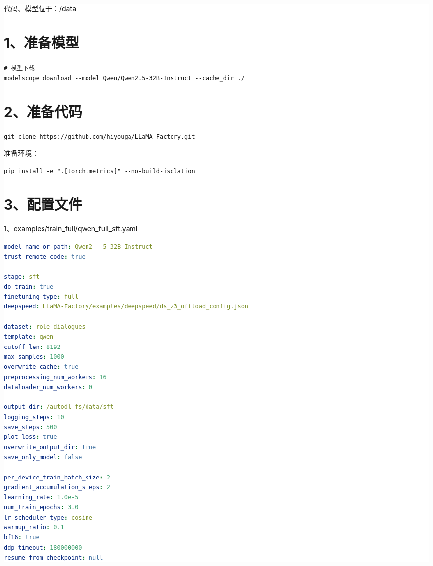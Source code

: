 代码、模型位于：/data

# 1、准备模型

```shell
# 模型下载
modelscope download --model Qwen/Qwen2.5-32B-Instruct --cache_dir ./
```



# 2、准备代码

```shell
git clone https://github.com/hiyouga/LLaMA-Factory.git
```



准备环境：

```shell
pip install -e ".[torch,metrics]" --no-build-isolation
```



# 3、配置文件

1、examples/train\_full/qwen\_full\_sft.yaml

```yaml
model_name_or_path: Qwen2___5-32B-Instruct
trust_remote_code: true

stage: sft
do_train: true
finetuning_type: full
deepspeed: LLaMA-Factory/examples/deepspeed/ds_z3_offload_config.json

dataset: role_dialogues
template: qwen
cutoff_len: 8192
max_samples: 1000
overwrite_cache: true
preprocessing_num_workers: 16
dataloader_num_workers: 0

output_dir: /autodl-fs/data/sft
logging_steps: 10
save_steps: 500
plot_loss: true
overwrite_output_dir: true
save_only_model: false

per_device_train_batch_size: 2
gradient_accumulation_steps: 2
learning_rate: 1.0e-5
num_train_epochs: 3.0
lr_scheduler_type: cosine
warmup_ratio: 0.1
bf16: true
ddp_timeout: 180000000
resume_from_checkpoint: null
```
